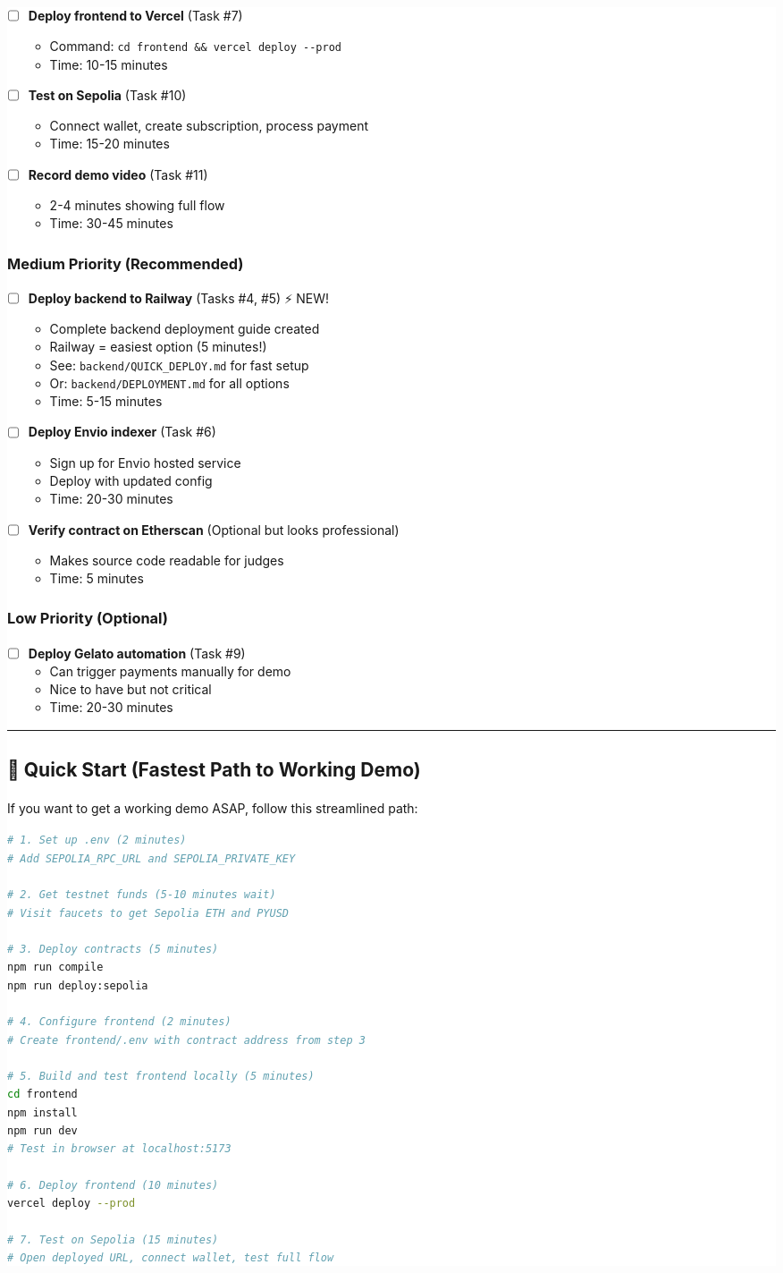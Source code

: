- [ ] **Deploy frontend to Vercel** (Task #7)
  - Command: `cd frontend && vercel deploy --prod`
  - Time: 10-15 minutes

- [ ] **Test on Sepolia** (Task #10)
  - Connect wallet, create subscription, process payment
  - Time: 15-20 minutes

- [ ] **Record demo video** (Task #11)
  - 2-4 minutes showing full flow
  - Time: 30-45 minutes

### Medium Priority (Recommended)
- [ ] **Deploy backend to Railway** (Tasks #4, #5) ⚡ NEW!
  - Complete backend deployment guide created
  - Railway = easiest option (5 minutes!)
  - See: `backend/QUICK_DEPLOY.md` for fast setup
  - Or: `backend/DEPLOYMENT.md` for all options
  - Time: 5-15 minutes

- [ ] **Deploy Envio indexer** (Task #6)
  - Sign up for Envio hosted service
  - Deploy with updated config
  - Time: 20-30 minutes

- [ ] **Verify contract on Etherscan** (Optional but looks professional)
  - Makes source code readable for judges
  - Time: 5 minutes

### Low Priority (Optional)
- [ ] **Deploy Gelato automation** (Task #9)
  - Can trigger payments manually for demo
  - Nice to have but not critical
  - Time: 20-30 minutes

---

## 🚀 Quick Start (Fastest Path to Working Demo)

If you want to get a working demo ASAP, follow this streamlined path:

```bash
# 1. Set up .env (2 minutes)
# Add SEPOLIA_RPC_URL and SEPOLIA_PRIVATE_KEY

# 2. Get testnet funds (5-10 minutes wait)
# Visit faucets to get Sepolia ETH and PYUSD

# 3. Deploy contracts (5 minutes)
npm run compile
npm run deploy:sepolia

# 4. Configure frontend (2 minutes)
# Create frontend/.env with contract address from step 3

# 5. Build and test frontend locally (5 minutes)
cd frontend
npm install
npm run dev
# Test in browser at localhost:5173

# 6. Deploy frontend (10 minutes)
vercel deploy --prod

# 7. Test on Sepolia (15 minutes)
# Open deployed URL, connect wallet, test full flow
```